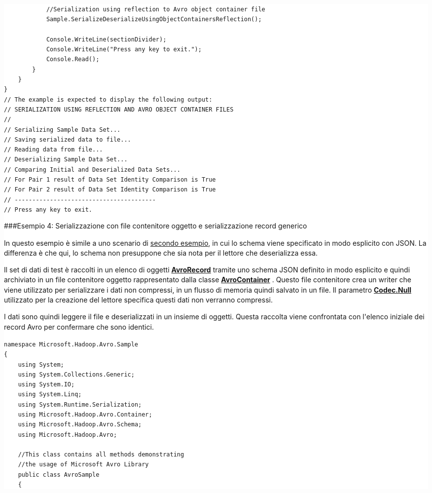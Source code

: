                 //Serialization using reflection to Avro object container file
                Sample.SerializeDeserializeUsingObjectContainersReflection();

                Console.WriteLine(sectionDivider);
                Console.WriteLine("Press any key to exit.");
                Console.Read();
            }
        }
    }
    // The example is expected to display the following output:
    // SERIALIZATION USING REFLECTION AND AVRO OBJECT CONTAINER FILES
    //
    // Serializing Sample Data Set...
    // Saving serialized data to file...
    // Reading data from file...
    // Deserializing Sample Data Set...
    // Comparing Initial and Deserialized Data Sets...
    // For Pair 1 result of Data Set Identity Comparison is True
    // For Pair 2 result of Data Set Identity Comparison is True
    // ----------------------------------------
    // Press any key to exit.


###<a name="sample-4-serialization-using-object-container-files-and-serialization-with-generic-record"></a>Esempio 4: Serializzazione con file contenitore oggetto e serializzazione record generico

In questo esempio è simile a uno scenario di <a href="#Scenario2">secondo esempio</a>, in cui lo schema viene specificato in modo esplicito con JSON. La differenza è che qui, lo schema non presuppone che sia nota per il lettore che deserializza essa.

Il set di dati di test è raccolti in un elenco di oggetti [**AvroRecord**](http://msdn.microsoft.com/library/microsoft.hadoop.avro.avrorecord.aspx) tramite uno schema JSON definito in modo esplicito e quindi archiviato in un file contenitore oggetto rappresentato dalla classe [**AvroContainer**](http://msdn.microsoft.com/library/microsoft.hadoop.avro.container.avrocontainer.aspx) . Questo file contenitore crea un writer che viene utilizzato per serializzare i dati non compressi, in un flusso di memoria quindi salvato in un file. Il parametro [**Codec.Null**](http://msdn.microsoft.com/library/microsoft.hadoop.avro.container.codec.null.aspx) utilizzato per la creazione del lettore specifica questi dati non verranno compressi.

I dati sono quindi leggere il file e deserializzati in un insieme di oggetti. Questa raccolta viene confrontata con l'elenco iniziale dei record Avro per confermare che sono identici.


    namespace Microsoft.Hadoop.Avro.Sample
    {
        using System;
        using System.Collections.Generic;
        using System.IO;
        using System.Linq;
        using System.Runtime.Serialization;
        using Microsoft.Hadoop.Avro.Container;
        using Microsoft.Hadoop.Avro.Schema;
        using Microsoft.Hadoop.Avro;

        //This class contains all methods demonstrating
        //the usage of Microsoft Avro Library
        public class AvroSample
        {

